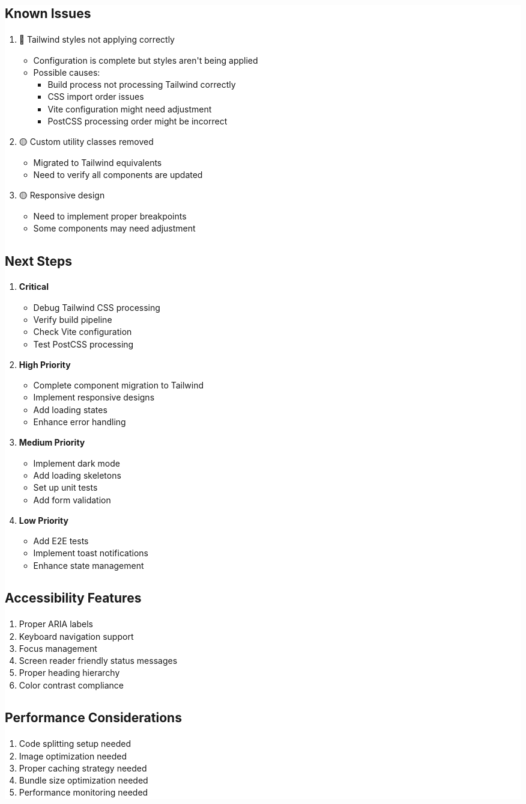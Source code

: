## Known Issues

1. 🔴 Tailwind styles not applying correctly
   - Configuration is complete but styles aren't being applied
   - Possible causes:
     - Build process not processing Tailwind correctly
     - CSS import order issues
     - Vite configuration might need adjustment
     - PostCSS processing order might be incorrect

2. 🟡 Custom utility classes removed
   - Migrated to Tailwind equivalents
   - Need to verify all components are updated

3. 🟡 Responsive design
   - Need to implement proper breakpoints
   - Some components may need adjustment

## Next Steps

1. **Critical**
   - Debug Tailwind CSS processing
   - Verify build pipeline
   - Check Vite configuration
   - Test PostCSS processing

2. **High Priority**
   - Complete component migration to Tailwind
   - Implement responsive designs
   - Add loading states
   - Enhance error handling

3. **Medium Priority**
   - Implement dark mode
   - Add loading skeletons
   - Set up unit tests
   - Add form validation

4. **Low Priority**
   - Add E2E tests
   - Implement toast notifications
   - Enhance state management

## Accessibility Features
1. Proper ARIA labels
2. Keyboard navigation support
3. Focus management
4. Screen reader friendly status messages
5. Proper heading hierarchy
6. Color contrast compliance

## Performance Considerations
1. Code splitting setup needed
2. Image optimization needed
3. Proper caching strategy needed
4. Bundle size optimization needed
5. Performance monitoring needed
